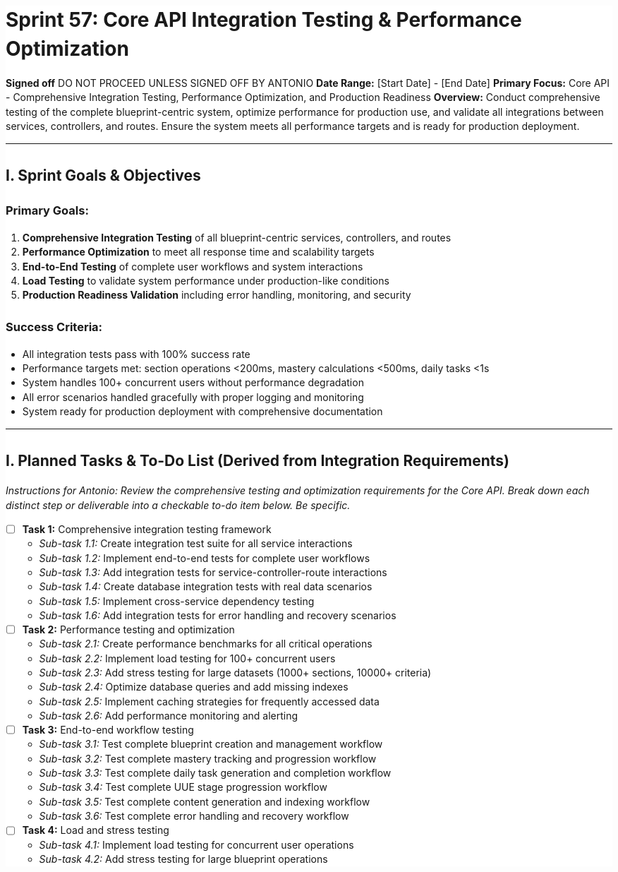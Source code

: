 # Sprint 57: Core API Integration Testing & Performance Optimization

**Signed off** DO NOT PROCEED UNLESS SIGNED OFF BY ANTONIO
**Date Range:** [Start Date] - [End Date]
**Primary Focus:** Core API - Comprehensive Integration Testing, Performance Optimization, and Production Readiness
**Overview:** Conduct comprehensive testing of the complete blueprint-centric system, optimize performance for production use, and validate all integrations between services, controllers, and routes. Ensure the system meets all performance targets and is ready for production deployment.

---

## I. Sprint Goals & Objectives

### Primary Goals:
1. **Comprehensive Integration Testing** of all blueprint-centric services, controllers, and routes
2. **Performance Optimization** to meet all response time and scalability targets
3. **End-to-End Testing** of complete user workflows and system interactions
4. **Load Testing** to validate system performance under production-like conditions
5. **Production Readiness Validation** including error handling, monitoring, and security

### Success Criteria:
- All integration tests pass with 100% success rate
- Performance targets met: section operations <200ms, mastery calculations <500ms, daily tasks <1s
- System handles 100+ concurrent users without performance degradation
- All error scenarios handled gracefully with proper logging and monitoring
- System ready for production deployment with comprehensive documentation

---

## I. Planned Tasks & To-Do List (Derived from Integration Requirements)

*Instructions for Antonio: Review the comprehensive testing and optimization requirements for the Core API. Break down each distinct step or deliverable into a checkable to-do item below. Be specific.*

- [ ] **Task 1:** Comprehensive integration testing framework
    - *Sub-task 1.1:* Create integration test suite for all service interactions
    - *Sub-task 1.2:* Implement end-to-end tests for complete user workflows
    - *Sub-task 1.3:* Add integration tests for service-controller-route interactions
    - *Sub-task 1.4:* Create database integration tests with real data scenarios
    - *Sub-task 1.5:* Implement cross-service dependency testing
    - *Sub-task 1.6:* Add integration tests for error handling and recovery scenarios
- [ ] **Task 2:** Performance testing and optimization
    - *Sub-task 2.1:* Create performance benchmarks for all critical operations
    - *Sub-task 2.2:* Implement load testing for 100+ concurrent users
    - *Sub-task 2.3:* Add stress testing for large datasets (1000+ sections, 10000+ criteria)
    - *Sub-task 2.4:* Optimize database queries and add missing indexes
    - *Sub-task 2.5:* Implement caching strategies for frequently accessed data
    - *Sub-task 2.6:* Add performance monitoring and alerting
- [ ] **Task 3:** End-to-end workflow testing
    - *Sub-task 3.1:* Test complete blueprint creation and management workflow
    - *Sub-task 3.2:* Test complete mastery tracking and progression workflow
    - *Sub-task 3.3:* Test complete daily task generation and completion workflow
    - *Sub-task 3.4:* Test complete UUE stage progression workflow
    - *Sub-task 3.5:* Test complete content generation and indexing workflow
    - *Sub-task 3.6:* Test complete error handling and recovery workflow
- [ ] **Task 4:** Load and stress testing
    - *Sub-task 4.1:* Implement load testing for concurrent user operations
    - *Sub-task 4.2:* Add stress testing for large blueprint operations